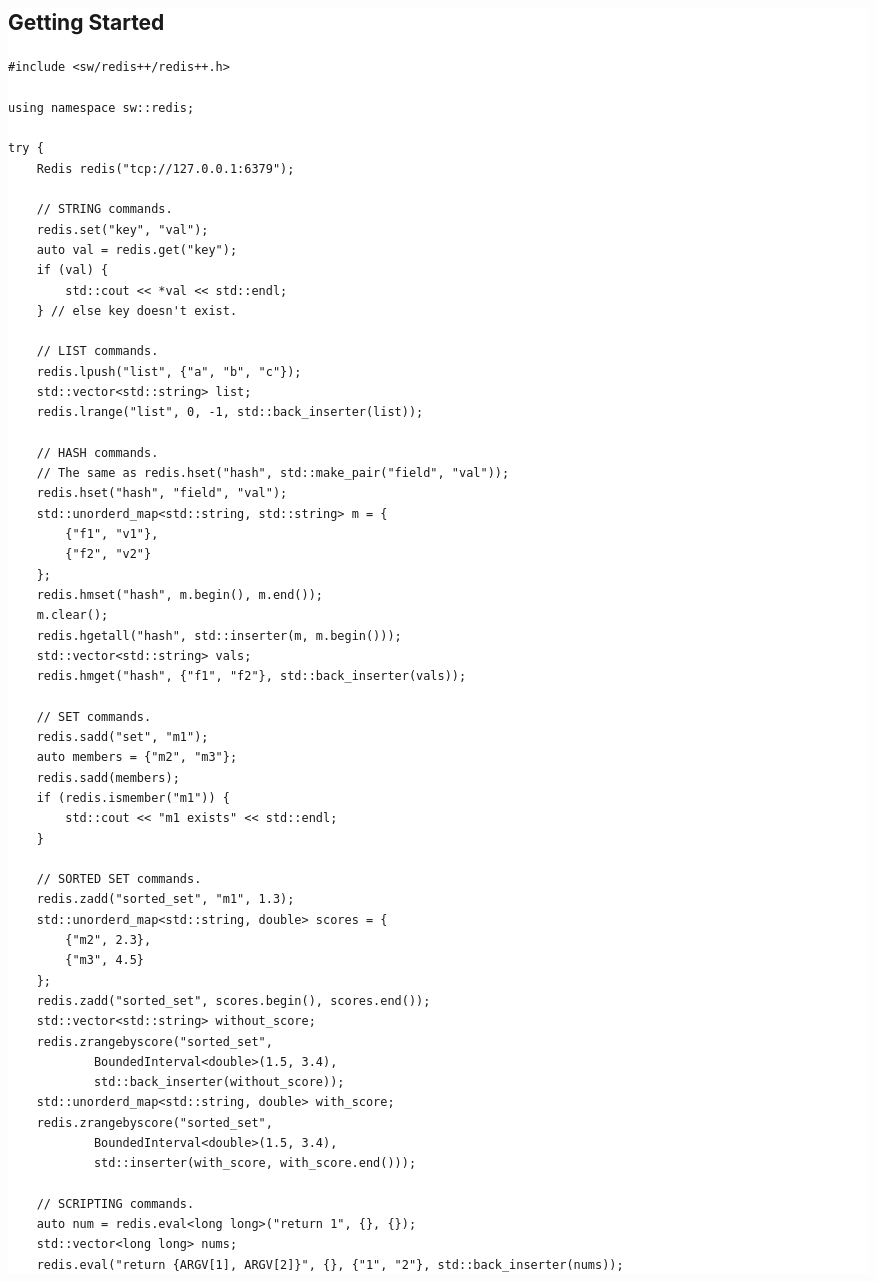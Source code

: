 ## Getting Started

```
#include <sw/redis++/redis++.h>

using namespace sw::redis;

try {
    Redis redis("tcp://127.0.0.1:6379");

    // STRING commands.
    redis.set("key", "val");
    auto val = redis.get("key");
    if (val) {
        std::cout << *val << std::endl;
    } // else key doesn't exist.

    // LIST commands.
    redis.lpush("list", {"a", "b", "c"});
    std::vector<std::string> list;
    redis.lrange("list", 0, -1, std::back_inserter(list));

    // HASH commands.
    // The same as redis.hset("hash", std::make_pair("field", "val"));
    redis.hset("hash", "field", "val");
    std::unorderd_map<std::string, std::string> m = {
        {"f1", "v1"},
        {"f2", "v2"}
    };
    redis.hmset("hash", m.begin(), m.end());
    m.clear();
    redis.hgetall("hash", std::inserter(m, m.begin()));
    std::vector<std::string> vals;
    redis.hmget("hash", {"f1", "f2"}, std::back_inserter(vals));

    // SET commands.
    redis.sadd("set", "m1");
    auto members = {"m2", "m3"};
    redis.sadd(members);
    if (redis.ismember("m1")) {
        std::cout << "m1 exists" << std::endl;
    }

    // SORTED SET commands.
    redis.zadd("sorted_set", "m1", 1.3);
    std::unorderd_map<std::string, double> scores = {
        {"m2", 2.3},
        {"m3", 4.5}
    };
    redis.zadd("sorted_set", scores.begin(), scores.end());
    std::vector<std::string> without_score;
    redis.zrangebyscore("sorted_set",
            BoundedInterval<double>(1.5, 3.4),
            std::back_inserter(without_score));
    std::unorderd_map<std::string, double> with_score;
    redis.zrangebyscore("sorted_set",
            BoundedInterval<double>(1.5, 3.4),
            std::inserter(with_score, with_score.end()));

    // SCRIPTING commands.
    auto num = redis.eval<long long>("return 1", {}, {});
    std::vector<long long> nums;
    redis.eval("return {ARGV[1], ARGV[2]}", {}, {"1", "2"}, std::back_inserter(nums));
```